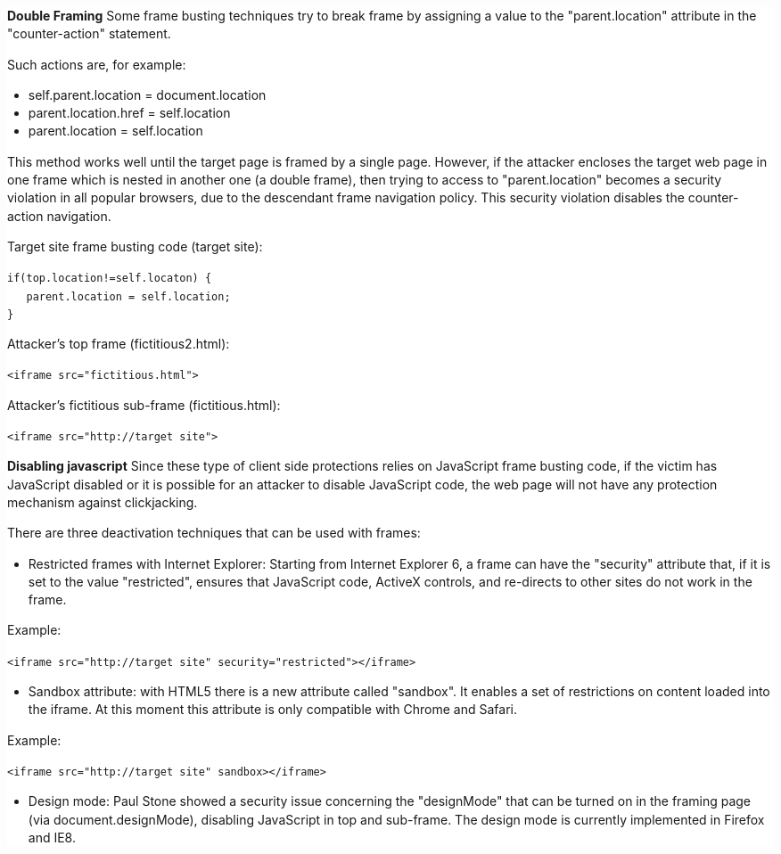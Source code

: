 **Double Framing**
Some frame busting techniques try to break frame by assigning a value to
the "parent.location" attribute in the "counter-action" statement.

Such actions are, for example:

  - self.parent.location = document.location
  - parent.location.href = self.location
  - parent.location = self.location

This method works well until the target page is framed by a single page.
However, if the attacker encloses the target web page in one frame which
is nested in another one (a double frame), then trying to access to
"parent.location" becomes a security violation in all popular browsers,
due to the descendant frame navigation policy. This security violation
disables the counter-action navigation.

Target site frame busting code (target site):

    if(top.location!=self.locaton) {
       parent.location = self.location;
    }

Attacker’s top frame (fictitious2.html):

    <iframe src="fictitious.html">

Attacker’s fictitious sub-frame (fictitious.html):

    <iframe src="http://target site">

**Disabling javascript**
Since these type of client side protections relies on JavaScript frame
busting code, if the victim has JavaScript disabled or it is possible
for an attacker to disable JavaScript code, the web page will not have
any protection mechanism against clickjacking.

There are three deactivation techniques that can be used with frames:

  - Restricted frames with Internet Explorer: Starting from Internet
    Explorer 6, a frame can have the "security" attribute that, if it is
    set to the value "restricted", ensures that JavaScript code, ActiveX
    controls, and re-directs to other sites do not work in the frame.

Example:

    <iframe src="http://target site" security="restricted"></iframe>

  - Sandbox attribute: with HTML5 there is a new attribute called
    "sandbox". It enables a set of restrictions on content loaded into
    the iframe. At this moment this attribute is only compatible with
    Chrome and Safari.

Example:

    <iframe src="http://target site" sandbox></iframe>

  - Design mode: Paul Stone showed a security issue concerning the
    "designMode" that can be turned on in the framing page (via
    document.designMode), disabling JavaScript in top and sub-frame. The
    design mode is currently implemented in Firefox and IE8.
